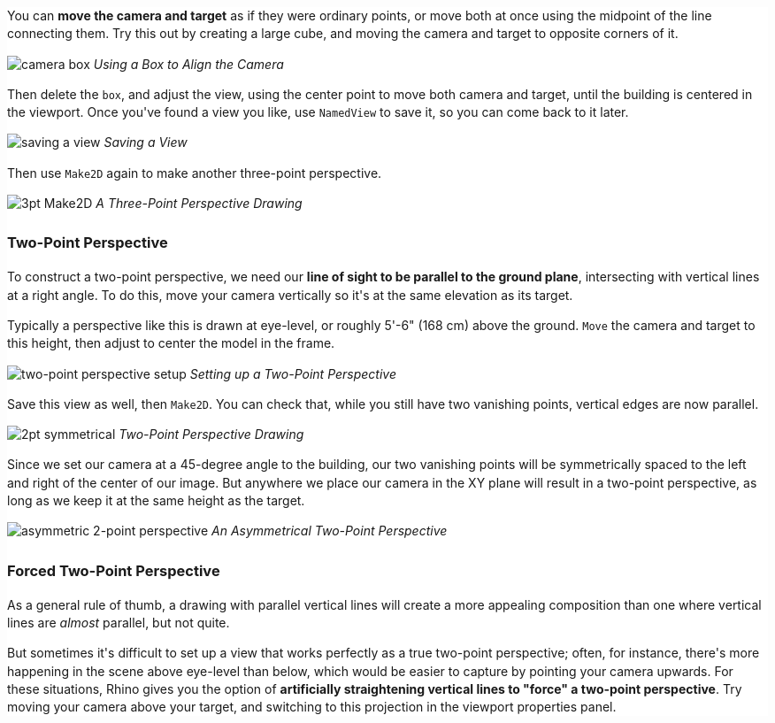 You can **move the camera and target** as if they were ordinary points, or move both at once using the midpoint of the line connecting them. Try this out by creating a large cube, and moving the camera and target to opposite corners of it.

![camera box](images/13-2/camera-box.png#img-full)
*Using a Box to Align the Camera*

Then delete the `box`, and adjust the view, using the center point to move both camera and target, until the building is centered in the viewport. Once you've found a view you like, use `NamedView` to save it, so you can come back to it later.

![saving a view](images/13-2/named-view.png#img-full)
*Saving a View*

Then use `Make2D` again to make another three-point perspective.

![3pt Make2D](images/13-2/3pt-diagonal.jpg#img-full)
*A Three-Point Perspective Drawing*

### Two-Point Perspective

To construct a two-point perspective, we need our **line of sight to be parallel to the ground plane**, intersecting with vertical lines at a right angle. To do this, move your camera vertically so it's at the same elevation as its target.

Typically a perspective like this is drawn at eye-level, or roughly 5'-6" (168 cm) above the ground. `Move` the camera and target to this height, then adjust to center the model in the frame.

![two-point perspective setup](images/13-2/two-point-setup.png#img-full)
*Setting up a Two-Point Perspective*

Save this view as well, then `Make2D`. You can check that, while you still have two vanishing points, vertical edges are now parallel.

![2pt symmetrical](images/13-2/2pt-symmetric.jpg#img-full)
*Two-Point Perspective Drawing*

Since we set our camera at a 45-degree angle to the building, our two vanishing points will be symmetrically spaced to the left and right of the center of our image. But anywhere we place our camera in the XY plane will result in a two-point perspective, as long as we keep it at the same height as the target.

![asymmetric 2-point perspective](images/13-2/2pt-asymmetric.jpg#img-full)
*An Asymmetrical Two-Point Perspective*

### Forced Two-Point Perspective

As a general rule of thumb, a drawing with parallel vertical lines will create a more appealing composition than one where vertical lines are *almost* parallel, but not quite.

But sometimes it's difficult to set up a view that works perfectly as a true two-point perspective; often, for instance, there's more happening in the scene above eye-level than below, which would be easier to capture by pointing your camera upwards. For these situations, Rhino gives you the option of **artificially straightening vertical lines to "force" a two-point perspective**. Try moving your camera above your target, and switching to this projection in the viewport properties panel.
